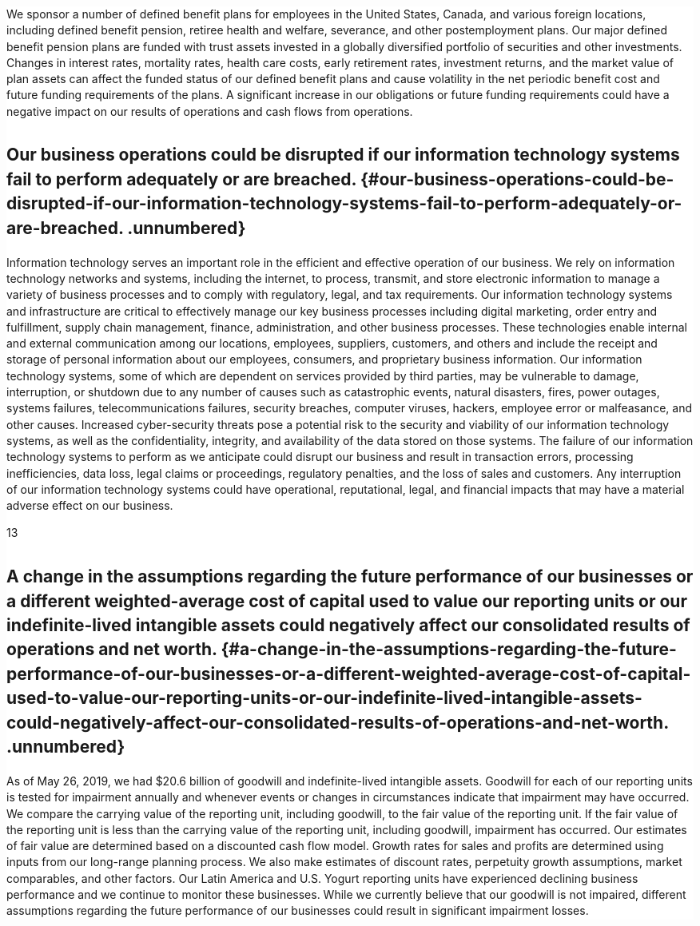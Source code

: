 We sponsor a number of defined benefit plans for employees in the United States, Canada, and various foreign locations, including defined benefit pension, retiree health and welfare, severance, and other postemployment plans. Our major defined benefit pension plans are funded with trust assets invested in a globally diversified portfolio of securities and other investments. Changes in interest rates, mortality rates, health care costs, early retirement rates, investment returns, and the market value of plan assets can affect the funded status of our defined benefit plans and cause volatility in the net periodic benefit cost and future funding requirements of the plans. A significant increase in our obligations or future funding requirements could have a negative impact on our results of operations and cash flows from operations.

## Our business operations could be disrupted if our information technology systems fail to perform adequately or are breached. {#our-business-operations-could-be-disrupted-if-our-information-technology-systems-fail-to-perform-adequately-or-are-breached. .unnumbered}

Information technology serves an important role in the efficient and effective operation of our business. We rely on information technology networks and systems, including the internet, to process, transmit, and store electronic information to manage a variety of business processes and to comply with regulatory, legal, and tax requirements. Our information technology systems and infrastructure are critical to effectively manage our key business processes including digital marketing, order entry and fulfillment, supply chain management, finance, administration, and other business processes. These technologies enable internal and external communication among our locations, employees, suppliers, customers, and others and include the receipt and storage of personal information about our employees, consumers, and proprietary business information. Our information technology systems, some of which are dependent on services provided by third parties, may be vulnerable to damage, interruption, or shutdown due to any number of causes such as catastrophic events, natural disasters, fires, power outages, systems failures, telecommunications failures, security breaches, computer viruses, hackers, employee error or malfeasance, and other causes. Increased cyber-security threats pose a potential risk to the security and viability of our information technology systems, as well as the confidentiality, integrity, and availability of the data stored on those systems. The failure of our information technology systems to perform as we anticipate could disrupt our business and result in transaction errors, processing inefficiencies, data loss, legal claims or proceedings, regulatory penalties, and the loss of sales and customers. Any interruption of our information technology systems could have operational, reputational, legal, and financial impacts that may have a material adverse effect on our business.

13

## A change in the assumptions regarding the future performance of our businesses or a different weighted-average cost of capital used to value our reporting units or our indefinite-lived intangible assets could negatively affect our consolidated results of operations and net worth. {#a-change-in-the-assumptions-regarding-the-future-performance-of-our-businesses-or-a-different-weighted-average-cost-of-capital-used-to-value-our-reporting-units-or-our-indefinite-lived-intangible-assets-could-negatively-affect-our-consolidated-results-of-operations-and-net-worth. .unnumbered}

As of May 26, 2019, we had $20.6 billion of goodwill and indefinite-lived intangible assets. Goodwill for each of our reporting units is tested for impairment annually and whenever events or changes in circumstances indicate that impairment may have occurred. We compare the carrying value of the reporting unit, including goodwill, to the fair value of the reporting unit. If the fair value of the reporting unit is less than the carrying value of the reporting unit, including goodwill, impairment has occurred. Our estimates of fair value are determined based on a discounted cash flow model. Growth rates for sales and profits are determined using inputs from our long-range planning process. We also make estimates of discount rates, perpetuity growth assumptions, market comparables, and other factors. Our Latin America and U.S. Yogurt reporting units have experienced declining business performance and we continue to monitor these businesses. While we currently believe that our goodwill is not impaired, different assumptions regarding the future performance of our businesses could result in significant impairment losses.
